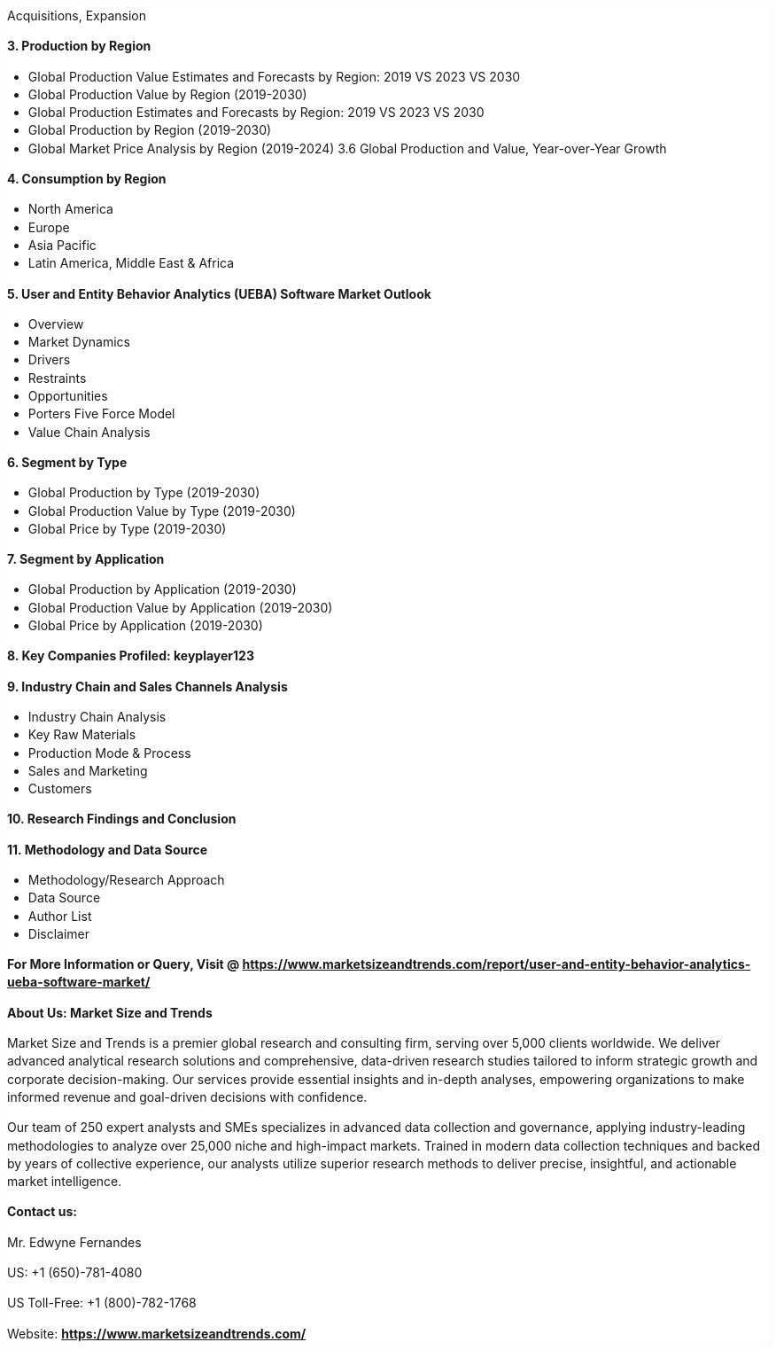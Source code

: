 Acquisitions, Expansion</li></ul><p><strong>3. Production by Region</strong></p><ul><li>Global Production Value Estimates and Forecasts by Region: 2019 VS 2023 VS 2030</li><li>Global Production Value by Region (2019-2030)</li><li>Global Production Estimates and Forecasts by Region: 2019 VS 2023 VS 2030</li><li>Global Production by Region (2019-2030)</li><li>Global Market Price Analysis by Region (2019-2024) 3.6 Global Production and Value, Year-over-Year Growth</li></ul><p><strong>4. Consumption by Region</strong></p><ul><li>North America</li><li>Europe</li><li>Asia Pacific</li><li>Latin America, Middle East &amp; Africa</li></ul><p><strong>5. User and Entity Behavior Analytics (UEBA) Software Market Outlook</strong></p><ul><li>Overview</li><li>Market Dynamics</li><li>Drivers</li><li>Restraints</li><li>Opportunities</li><li>Porters Five Force Model</li><li>Value Chain Analysis&nbsp;</li></ul><p><strong>6. Segment by Type</strong></p><ul><li>Global Production by Type (2019-2030)</li><li>Global Production Value by Type (2019-2030)</li><li>Global Price by Type (2019-2030)</li></ul><p><strong>7. Segment by Application</strong></p><ul><li>Global Production by Application (2019-2030)</li><li>Global Production Value by Application (2019-2030)</li><li>Global Price by Application (2019-2030)</li></ul><p><strong>8. Key Companies Profiled: keyplayer123</strong></p><p><strong>9. Industry Chain and Sales Channels Analysis</strong></p><ul><li>Industry Chain Analysis</li><li>Key Raw Materials</li><li>Production Mode &amp; Process</li><li>Sales and Marketing</li><li>Customers</li></ul><p><strong>10. Research Findings and Conclusion</strong></p><p><strong>11. Methodology and Data Source</strong></p><ul><li>Methodology/Research Approach</li><li>Data Source</li><li>Author List</li><li>Disclaimer</li></ul></p><p><strong>For More Information or Query, Visit @ <a href="https://www.marketsizeandtrends.com/report/user-and-entity-behavior-analytics-ueba-software-market/">https://www.marketsizeandtrends.com/report/user-and-entity-behavior-analytics-ueba-software-market/</a></strong></p><p><strong>About Us: Market Size and Trends</strong></p><p>Market Size and Trends is a premier global research and consulting firm, serving over 5,000 clients worldwide. We deliver advanced analytical research solutions and comprehensive, data-driven research studies tailored to inform strategic growth and corporate decision-making. Our services provide essential insights and in-depth analyses, empowering organizations to make informed revenue and goal-driven decisions with confidence.</p><p>Our team of 250 expert analysts and SMEs specializes in advanced data collection and governance, applying industry-leading methodologies to analyze over 25,000 niche and high-impact markets. Trained in modern data collection techniques and backed by years of collective experience, our analysts utilize superior research methods to deliver precise, insightful, and actionable market intelligence.</p><p><strong>Contact us:</strong></p><p>Mr. Edwyne Fernandes</p><p>US: +1 (650)-781-4080</p><p>US Toll-Free: +1 (800)-782-1768</p><p>Website: <strong><a href="https://www.marketsizeandtrends.com/">https://www.marketsizeandtrends.com/</a></strong></p>
